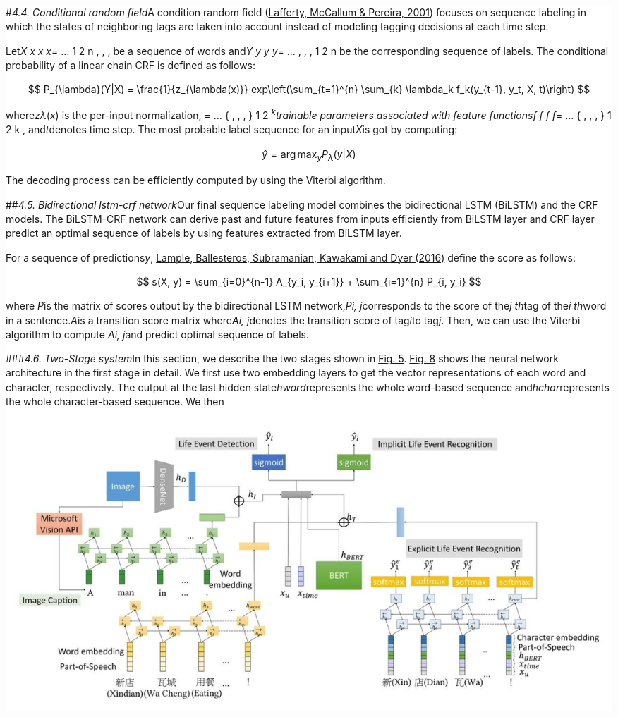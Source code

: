 #*4.4. Conditional random field*A condition random field ([Lafferty, McCallum & Pereira, 2001](#page-21-32)) focuses on sequence labeling in which the states of neighboring tags are taken into account instead of modeling tagging decisions at each time step.

Let*X x x x*= … 1 2 n , , , be a sequence of words and*Y y y y*= … , , , 1 2 n be the corresponding sequence of labels. The conditional probability of a linear chain CRF is defined as follows:

$$
P_{\lambda}(Y|X) = \frac{1}{z_{\lambda(x)}} exp\left(\sum_{t=1}^{n} \sum_{k} \lambda_k f_k(y_{t-1}, y_t, X, t)\right)
$$

where*zλ*(*x*) is the per-input normalization, = … { , , , } 1 2 *<sup>k</sup>*trainable parameters associated with feature functions*f f f f*= … { , , , } 1 2 k , and*t*denotes time step. The most probable label sequence for an input*X*is got by computing:

$$
\hat{y} = \arg\max_{y} P_{\lambda}(y|X)
$$

The decoding process can be efficiently computed by using the Viterbi algorithm.

##*4.5. Bidirectional lstm-crf network*Our final sequence labeling model combines the bidirectional LSTM (BiLSTM) and the CRF models. The BiLSTM-CRF network can derive past and future features from inputs efficiently from BiLSTM layer and CRF layer predict an optimal sequence of labels by using features extracted from BiLSTM layer.

For a sequence of predictions*y*, [Lample, Ballesteros, Subramanian, Kawakami and Dyer \(2016\)](#page-21-33) define the score as follows:

$$
s(X, y) = \sum_{i=0}^{n-1} A_{y_i, y_{i+1}} + \sum_{i=1}^{n} P_{i, y_i}
$$

where *P*is the matrix of scores output by the bidirectional LSTM network,*Pi, j*corresponds to the score of the*j th*tag of the*i th*word in a sentence.*A*is a transition score matrix where*Ai, j*denotes the transition score of tag*i*to tag*j*. Then, we can use the Viterbi algorithm to compute *Ai, j*and predict optimal sequence of labels.

###*4.6. Two-Stage system*In this section, we describe the two stages shown in [Fig. 5](#page-7-0). [Fig. 8](#page-9-0) shows the neural network architecture in the first stage in detail. We first use two embedding layers to get the vector representations of each word and character, respectively. The output at the last hidden state*hword*represents the whole word-based sequence and*hchar*represents the whole character-based sequence. We then

<span id="page-9-0"></span>![](_page_9_Figure_17.jpeg)
